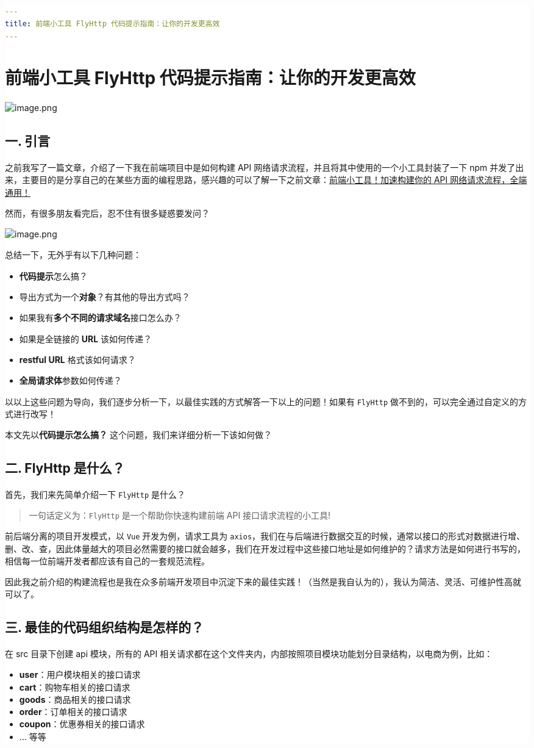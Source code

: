 ```yaml
---
title: 前端小工具 FlyHttp 代码提示指南：让你的开发更高效
---
```


# 前端小工具 FlyHttp 代码提示指南：让你的开发更高效

![image.png](https://p1-juejin.byteimg.com/tos-cn-i-k3u1fbpfcp/552ddd6b5aab48e58aa425f452650b16~tplv-k3u1fbpfcp-jj-mark:0:0:0:0:q75.image#?w=879&h=266&s=46918&e=png&b=ffffff)

## 一. 引言

之前我写了一篇文章，介绍了一下我在前端项目中是如何构建 API 网络请求流程，并且将其中使用的一个小工具封装了一下 npm 并发了出来，主要目的是分享自己的在某些方面的编程思路，感兴趣的可以了解一下之前文章：[前端小工具！加速构建你的 API 网络请求流程，全端通用！](https://juejin.cn/post/7371479502456963106)

然而，有很多朋友看完后，忍不住有很多疑惑要发问？

![image.png](https://p3-juejin.byteimg.com/tos-cn-i-k3u1fbpfcp/88a8cf9b42ac4ecfa4e35e011f340b71~tplv-k3u1fbpfcp-jj-mark:0:0:0:0:q75.image#?w=940&h=358&s=94896&e=png&b=fdfdfd)

总结一下，无外乎有以下几种问题：

- **代码提示**怎么搞？

- 导出方式为一个**对象**？有其他的导出方式吗？

- 如果我有**多个不同的请求域名**接口怎么办？

- 如果是全链接的 **URL** 该如何传递？

- **restful URL** 格式该如何请求？

- **全局请求体**参数如何传递？

以以上这些问题为导向，我们逐步分析一下，以最佳实践的方式解答一下以上的问题！如果有 `FlyHttp` 做不到的，可以完全通过自定义的方式进行改写！

本文先以**代码提示怎么搞？** 这个问题，我们来详细分析一下该如何做？

## 二. FlyHttp 是什么？

首先，我们来先简单介绍一下 `FlyHttp` 是什么？

> 一句话定义为：`FlyHttp` 是一个帮助你快速构建前端 API 接口请求流程的小工具!

前后端分离的项目开发模式，以 `Vue` 开发为例，请求工具为 `axios`，我们在与后端进行数据交互的时候，通常以接口的形式对数据进行增、删、改、查，因此体量越大的项目必然需要的接口就会越多，我们在开发过程中这些接口地址是如何维护的？请求方法是如何进行书写的，相信每一位前端开发者都应该有自己的一套规范流程。

因此我之前介绍的构建流程也是我在众多前端开发项目中沉淀下来的最佳实践！（当然是我自认为的），我认为简洁、灵活、可维护性高就可以了。

## 三. 最佳的代码组织结构是怎样的？

在 src 目录下创建 api 模块，所有的 API 相关请求都在这个文件夹内，内部按照项目模块功能划分目录结构，以电商为例，比如：

- **user**：用户模块相关的接口请求
- **cart**：购物车相关的接口请求
- **goods**：商品相关的接口请求
- **order**：订单相关的接口请求
- **coupon**：优惠券相关的接口请求
- ... 等等
